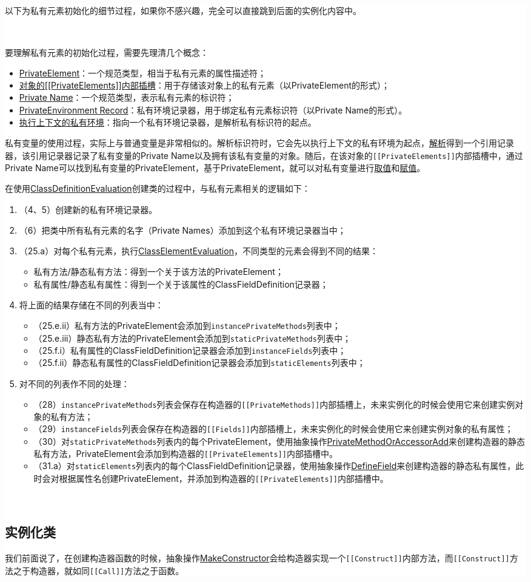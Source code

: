 以下为私有元素初始化的细节过程，如果你不感兴趣，完全可以直接跳到后面的实例化内容中。

<br />

要理解私有元素的初始化过程，需要先理清几个概念：

- [PrivateElement](https://tc39.es/ecma262/multipage/ecmascript-data-types-and-values.html#sec-privateelement-specification-type)：一个规范类型，相当于私有元素的属性描述符；
- [对象的\[[PrivateElements\]]内部插槽](https://tc39.es/ecma262/multipage/ecmascript-data-types-and-values.html#sec-object-internal-methods-and-internal-slots)：用于存储该对象上的私有元素（以PrivateElement的形式）；
- [Private Name](https://tc39.es/ecma262/multipage/ecmascript-data-types-and-values.html#sec-private-names)：一个规范类型，表示私有元素的标识符；
- [PrivateEnvironment Record](https://tc39.es/ecma262/multipage/executable-code-and-execution-contexts.html#sec-privateenvironment-records)：私有环境记录器，用于绑定私有元素标识符（以Private Name的形式）。
- [执行上下文的私有环境](https://tc39.es/ecma262/multipage/executable-code-and-execution-contexts.html#table-additional-state-components-for-ecmascript-code-execution-contexts)：指向一个私有环境记录器，是解析私有标识符的起点。

私有变量的使用过程，实际上与普通变量是非常相似的。解析标识符时，它会先以执行上下文的私有环境为起点，[解析](https://tc39.es/ecma262/multipage/ecmascript-data-types-and-values.html#sec-makeprivatereference)得到一个引用记录器，该引用记录器记录了私有变量的Private Name以及拥有该私有变量的对象。随后，在该对象的`[[PrivateElements]]`内部插槽中，通过Private Name可以找到私有变量的PrivateElement，基于PrivateElement，就可以对私有变量进行[取值](https://tc39.es/ecma262/multipage/abstract-operations.html#sec-privateget)和[赋值](https://tc39.es/ecma262/multipage/abstract-operations.html#sec-privateset)。

在使用[ClassDefinitionEvaluation](https://tc39.es/ecma262/multipage/ecmascript-language-functions-and-classes.html#sec-runtime-semantics-classdefinitionevaluation)创建类的过程中，与私有元素相关的逻辑如下：

1. （4、5）创建新的私有环境记录器。
2. （6）把类中所有私有元素的名字（Private Names）添加到这个私有环境记录器当中；
3. （25.a）对每个私有元素，执行[ClassElementEvaluation](https://tc39.es/ecma262/multipage/ecmascript-language-functions-and-classes.html#sec-static-semantics-classelementevaluation)，不同类型的元素会得到不同的结果：
   - 私有方法/静态私有方法：得到一个关于该方法的PrivateElement；
   - 私有属性/静态私有属性：得到一个关于该属性的ClassFieldDefinition记录器；

4. 将上面的结果存储在不同的列表当中：
   - （25.e.ii）私有方法的PrivateElement会添加到`instancePrivateMethods`列表中；
   - （25.e.iii）静态私有方法的PrivateElement会添加到`staticPrivateMethods`列表中；
   - （25.f.i）私有属性的ClassFieldDefinition记录器会添加到`instanceFields`列表中；
   - （25.f.ii）静态私有属性的ClassFieldDefinition记录器会添加到`staticElements`列表中；

5. 对不同的列表作不同的处理：
   - （28）`instancePrivateMethods`列表会保存在构造器的`[[PrivateMethods]]`内部插槽上，未来实例化的时候会使用它来创建实例对象的私有方法；
   - （29）`instanceFields`列表会保存在构造器的`[[Fields]]`内部插槽上，未来实例化的时候会使用它来创建实例对象的私有属性；
   - （30）对`staticPrivateMethods`列表内的每个PrivateElement，使用抽象操作[PrivateMethodOrAccessorAdd](https://tc39.es/ecma262/multipage/abstract-operations.html#sec-privatemethodoraccessoradd)来创建构造器的静态私有方法，PrivateElement会添加到构造器的`[[PrivateElements]]`内部插槽中。
   - （31.a）对`staticElements`列表内的每个ClassFieldDefinition记录器，使用抽象操作[DefineField](https://tc39.es/ecma262/multipage/abstract-operations.html#sec-definefield)来创建构造器的静态私有属性，此时会对根据属性名创建PrivateElement，并添加到构造器的`[[PrivateElements]]`内部插槽中。


<br/>


## 实例化类

我们前面说了，在创建构造器函数的时候，抽象操作[MakeConstructor](https://tc39.es/ecma262/multipage/ordinary-and-exotic-objects-behaviours.html#sec-makeconstructor)会给构造器实现一个`[[Construct]]`内部方法，而`[[Construct]]`方法之于构造器，就如同`[[Call]]`方法之于函数。
